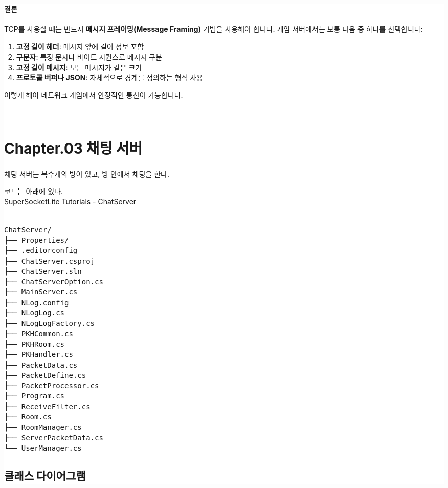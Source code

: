 #### 결론
TCP를 사용할 때는 반드시 **메시지 프레이밍(Message Framing)** 기법을 사용해야 합니다. 게임 서버에서는 보통 다음 중 하나를 선택합니다:

1. **고정 길이 헤더**: 메시지 앞에 길이 정보 포함
2. **구분자**: 특정 문자나 바이트 시퀀스로 메시지 구분
3. **고정 길이 메시지**: 모든 메시지가 같은 크기
4. **프로토콜 버퍼나 JSON**: 자체적으로 경계를 정의하는 형식 사용

이렇게 해야 네트워크 게임에서 안정적인 통신이 가능합니다.


<br>  
     

# Chapter.03 채팅 서버
채팅 서버는 복수개의 방이 있고, 방 안에서 채팅을 한다.

코드는 아래에 있다.  
[SuperSocketLite Tutorials - ChatServer](https://github.com/jacking75/SuperSocketLite/tree/master/Tutorials/ChatServer)  

<pre> 
ChatServer/
├── Properties/
├── .editorconfig
├── ChatServer.csproj
├── ChatServer.sln
├── ChatServerOption.cs
├── MainServer.cs
├── NLog.config
├── NLogLog.cs
├── NLogLogFactory.cs
├── PKHCommon.cs
├── PKHRoom.cs
├── PKHandler.cs
├── PacketData.cs
├── PacketDefine.cs
├── PacketProcessor.cs
├── Program.cs
├── ReceiveFilter.cs
├── Room.cs
├── RoomManager.cs
├── ServerPacketData.cs
└── UserManager.cs 
</pre>  
  

## 클래스 다이어그램